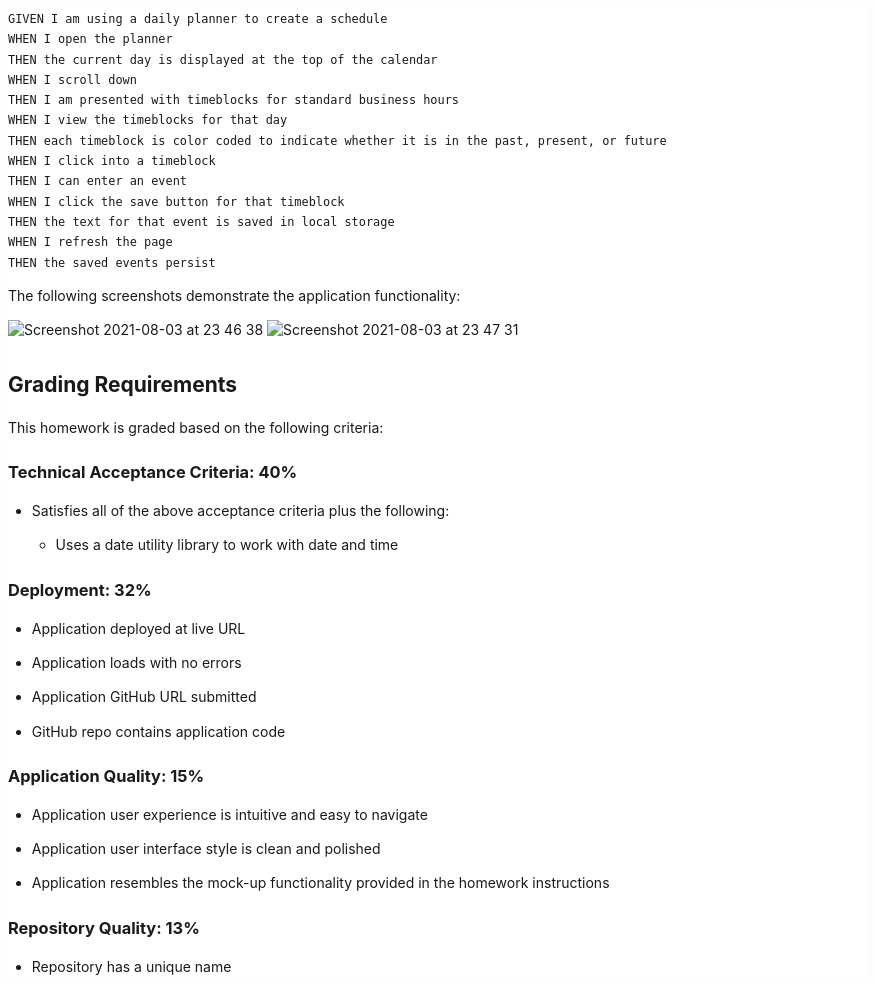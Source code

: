 ```md
GIVEN I am using a daily planner to create a schedule
WHEN I open the planner
THEN the current day is displayed at the top of the calendar
WHEN I scroll down
THEN I am presented with timeblocks for standard business hours
WHEN I view the timeblocks for that day
THEN each timeblock is color coded to indicate whether it is in the past, present, or future
WHEN I click into a timeblock
THEN I can enter an event
WHEN I click the save button for that timeblock
THEN the text for that event is saved in local storage
WHEN I refresh the page
THEN the saved events persist
```

The following screenshots demonstrate the application functionality:

<img width="1276" alt="Screenshot 2021-08-03 at 23 46 38" src="https://user-images.githubusercontent.com/71897967/128096131-1afb5e94-fd1d-4114-b265-250f9d1c2c67.png">

<img width="1276" alt="Screenshot 2021-08-03 at 23 47 31" src="https://user-images.githubusercontent.com/71897967/128096125-1c25d8f0-17a6-4d3c-ac60-f8687e19372c.png">



## Grading Requirements

This homework is graded based on the following criteria: 

### Technical Acceptance Criteria: 40%

* Satisfies all of the above acceptance criteria plus the following:

  * Uses a date utility library to work with date and time

### Deployment: 32%

* Application deployed at live URL

* Application loads with no errors

* Application GitHub URL submitted

* GitHub repo contains application code

### Application Quality: 15%

* Application user experience is intuitive and easy to navigate

* Application user interface style is clean and polished

* Application resembles the mock-up functionality provided in the homework instructions

### Repository Quality: 13%

* Repository has a unique name
